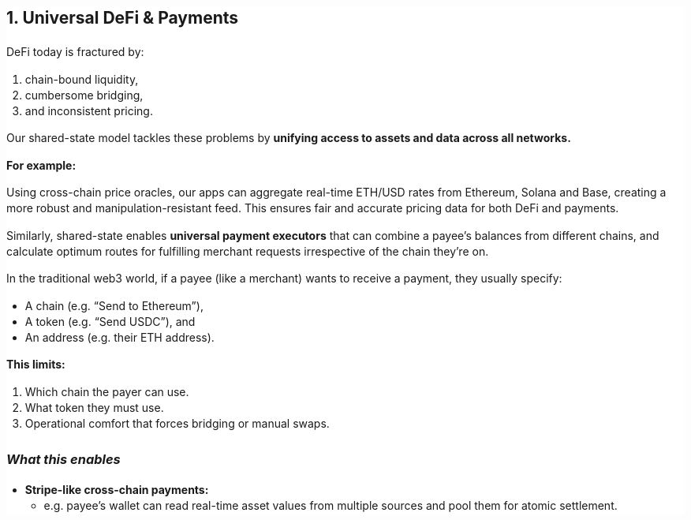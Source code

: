## 1. Universal DeFi & Payments

DeFi today is fractured by:
1. chain-bound liquidity,
2. cumbersome bridging,
3. and inconsistent pricing.

Our shared-state model tackles these problems by **unifying access to assets and data across all networks.**

**For example:**

Using cross-chain price oracles, our apps can aggregate real-time ETH/USD rates from Ethereum, Solana and Base, creating a more robust and manipulation-resistant feed. This ensures fair and accurate pricing data for both DeFi and payments.

Similarly, shared-state enables **universal payment executors** that can combine a payee’s balances from different chains, and calculate optimum routes for fulfilling merchant requests irrespective of the chain they’re on.

In the traditional web3 world, if a payee (like a merchant) wants to receive a payment, they usually specify:

- A chain (e.g. “Send to Ethereum”),
- A token (e.g. “Send USDC”), and
- An address (e.g. their ETH address).

**This limits:**

1. Which chain the payer can use.
2. What token they must use.
3. Operational comfort that forces bridging or manual swaps.

### ***What this enables***

- **Stripe-like cross-chain payments:**
    - e.g. payee’s wallet can read real-time asset values from multiple sources and pool them for atomic settlement.
